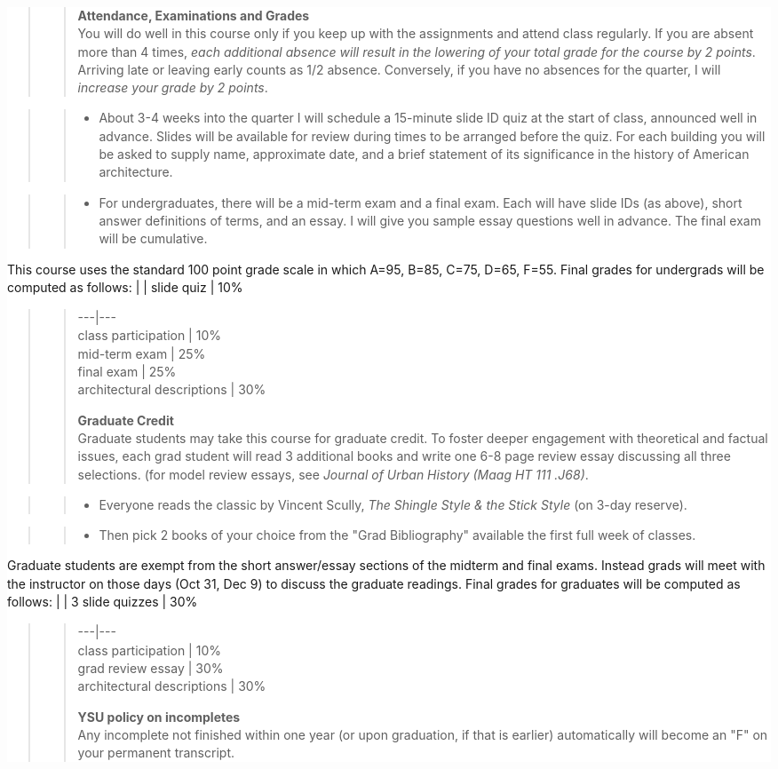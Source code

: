 >> **Attendance, Examinations and Grades**  
>  You will do well in this course only if you keep up with the assignments
and attend class regularly. If you are absent more than 4 times, _each
additional absence will result in the lowering of your total grade for the
course by 2 points_. Arriving late or leaving early counts as 1/2 absence.
Conversely, if you have no absences for the quarter, I will _increase your
grade by 2 points_.

>>

>>   * About 3-4 weeks into the quarter I will schedule a 15-minute slide ID
quiz at the start of class, announced well in advance. Slides will be
available for review during times to be arranged before the quiz. For each
building you will be asked to supply name, approximate date, and a brief
statement of its significance in the history of American architecture.

>>   * For undergraduates, there will be a mid-term exam and a final exam.
Each will have slide IDs (as above), short answer definitions of terms, and an
essay. I will give you sample essay questions well in advance. The final exam
will be cumulative.

>>

This course uses the standard 100 point grade scale in which A=95, B=85, C=75,
D=65, F=55.  Final grades for undergrads will be computed as follows: |  |
slide quiz  | 10%  
>> ---|---  
>> class participation  | 10%  
>> mid-term exam  | 25%  
>> final exam  | 25%  
>> architectural descriptions  | 30%  
>>  
>> **Graduate Credit**  
>  Graduate students may take this course for graduate credit. To foster
deeper engagement with theoretical and factual issues, each grad student will
read 3 additional books and write one 6-8 page review essay discussing all
three selections. (for model review essays, see _Journal of Urban History
(Maag HT 111 .J68)_.

>>

>>   * Everyone reads the classic by Vincent Scully, _The Shingle Style & the
Stick Style_ (on 3-day reserve).

>>   * Then pick 2 books of your choice from the "Grad Bibliography" available
the first full week of classes.

>>

Graduate students are exempt from the short answer/essay sections of the
midterm and final exams. Instead grads will meet with the instructor on those
days (Oct 31, Dec 9) to discuss the graduate readings.  Final grades for
graduates will be computed as follows: |  | 3 slide quizzes  | 30%  
>> ---|---  
>> class participation  | 10%  
>> grad review essay  | 30%  
>> architectural descriptions | 30%  
>>  
>> **YSU policy on incompletes**  
>  Any incomplete not finished within one year (or upon graduation, if that is
earlier) automatically will become an "F" on your permanent transcript.
